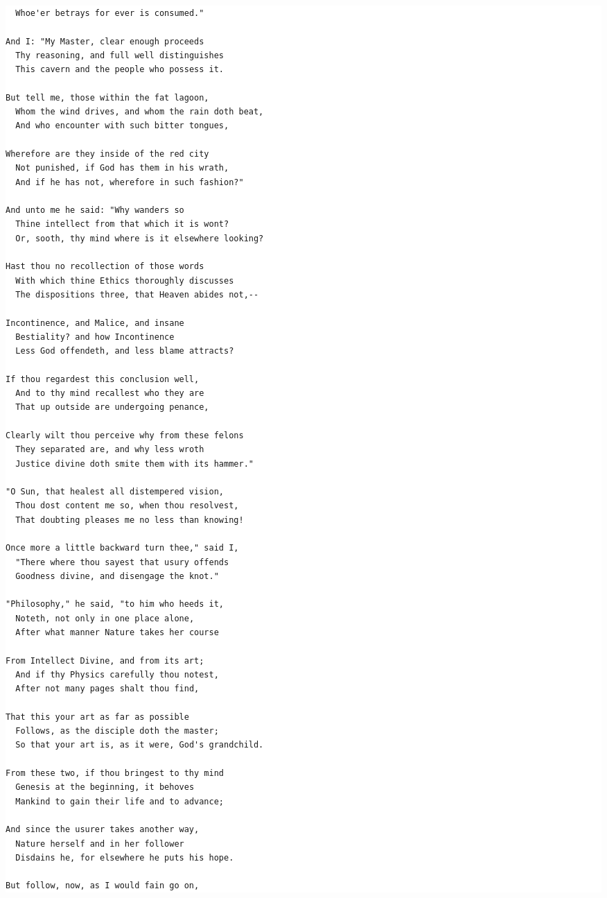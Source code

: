 ```
  Whoe'er betrays for ever is consumed."

And I: "My Master, clear enough proceeds
  Thy reasoning, and full well distinguishes
  This cavern and the people who possess it.

But tell me, those within the fat lagoon,
  Whom the wind drives, and whom the rain doth beat,
  And who encounter with such bitter tongues,

Wherefore are they inside of the red city
  Not punished, if God has them in his wrath,
  And if he has not, wherefore in such fashion?"

And unto me he said: "Why wanders so
  Thine intellect from that which it is wont?
  Or, sooth, thy mind where is it elsewhere looking?

Hast thou no recollection of those words
  With which thine Ethics thoroughly discusses
  The dispositions three, that Heaven abides not,--

Incontinence, and Malice, and insane
  Bestiality? and how Incontinence
  Less God offendeth, and less blame attracts?

If thou regardest this conclusion well,
  And to thy mind recallest who they are
  That up outside are undergoing penance,

Clearly wilt thou perceive why from these felons
  They separated are, and why less wroth
  Justice divine doth smite them with its hammer."

"O Sun, that healest all distempered vision,
  Thou dost content me so, when thou resolvest,
  That doubting pleases me no less than knowing!

Once more a little backward turn thee," said I,
  "There where thou sayest that usury offends
  Goodness divine, and disengage the knot."

"Philosophy," he said, "to him who heeds it,
  Noteth, not only in one place alone,
  After what manner Nature takes her course

From Intellect Divine, and from its art;
  And if thy Physics carefully thou notest,
  After not many pages shalt thou find,

That this your art as far as possible
  Follows, as the disciple doth the master;
  So that your art is, as it were, God's grandchild.

From these two, if thou bringest to thy mind
  Genesis at the beginning, it behoves
  Mankind to gain their life and to advance;

And since the usurer takes another way,
  Nature herself and in her follower
  Disdains he, for elsewhere he puts his hope.

But follow, now, as I would fain go on,
```